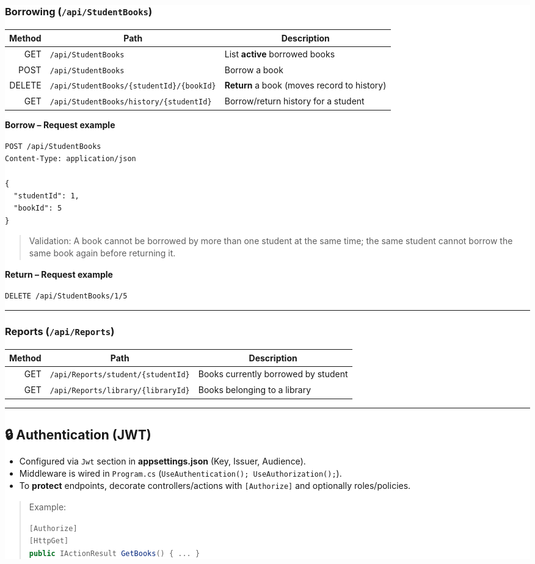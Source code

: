 
### Borrowing (`/api/StudentBooks`)
| Method | Path                                        | Description                                  |
|-------:|---------------------------------------------|----------------------------------------------|
| GET    | `/api/StudentBooks`                         | List **active** borrowed books               |
| POST   | `/api/StudentBooks`                         | Borrow a book                                |
| DELETE | `/api/StudentBooks/{studentId}/{bookId}`    | **Return** a book (moves record to history)  |
| GET    | `/api/StudentBooks/history/{studentId}`     | Borrow/return history for a student          |

**Borrow – Request example**
```http
POST /api/StudentBooks
Content-Type: application/json

{
  "studentId": 1,
  "bookId": 5
}
```
> Validation: A book cannot be borrowed by more than one student at the same time; the same student cannot borrow the same book again before returning it.

**Return – Request example**
```http
DELETE /api/StudentBooks/1/5
```

---

### Reports (`/api/Reports`)
| Method | Path                               | Description                     |
|-------:|------------------------------------|---------------------------------|
| GET    | `/api/Reports/student/{studentId}` | Books currently borrowed by student |
| GET    | `/api/Reports/library/{libraryId}` | Books belonging to a library     |

---

## 🔒 Authentication (JWT)

- Configured via `Jwt` section in **appsettings.json** (Key, Issuer, Audience).  
- Middleware is wired in `Program.cs` (`UseAuthentication(); UseAuthorization();`).  
- To **protect** endpoints, decorate controllers/actions with `[Authorize]` and optionally roles/policies.

> Example:
> ```csharp
> [Authorize]
> [HttpGet]
> public IActionResult GetBooks() { ... }
> ```
